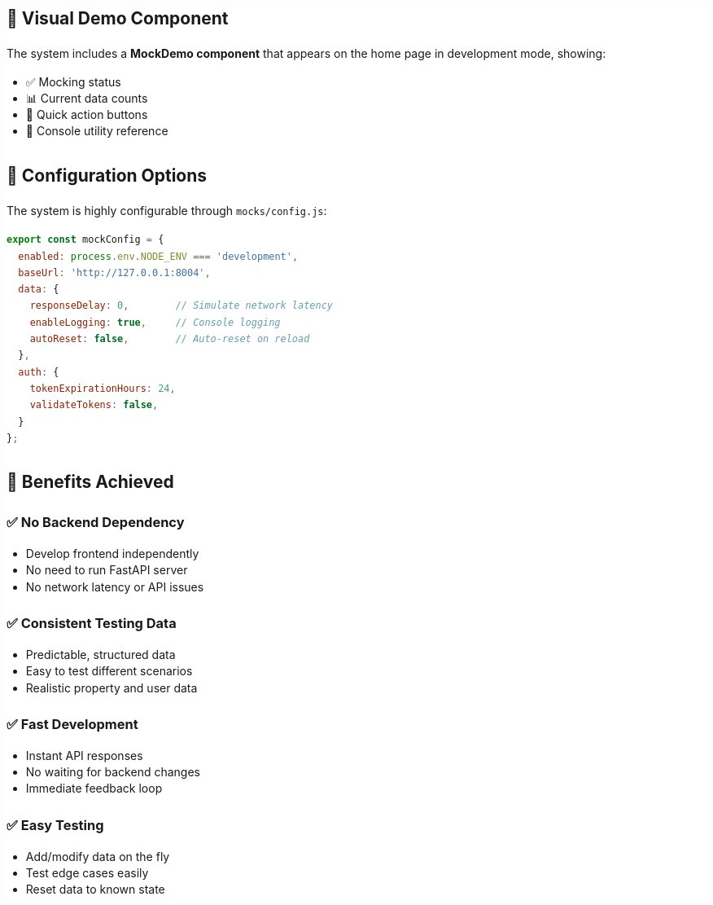 ## 🎨 Visual Demo Component

The system includes a **MockDemo component** that appears on the home page in development mode, showing:
- ✅ Mocking status
- 📊 Current data counts
- 🔧 Quick action buttons
- 📝 Console utility reference

## 🔧 Configuration Options

The system is highly configurable through `mocks/config.js`:

```javascript
export const mockConfig = {
  enabled: process.env.NODE_ENV === 'development',
  baseUrl: 'http://127.0.0.1:8004',
  data: {
    responseDelay: 0,        // Simulate network latency
    enableLogging: true,     // Console logging
    autoReset: false,        // Auto-reset on reload
  },
  auth: {
    tokenExpirationHours: 24,
    validateTokens: false,
  }
};
```

## 🎯 Benefits Achieved

### **✅ No Backend Dependency**
- Develop frontend independently
- No need to run FastAPI server
- No network latency or API issues

### **✅ Consistent Testing Data**
- Predictable, structured data
- Easy to test different scenarios
- Realistic property and user data

### **✅ Fast Development**
- Instant API responses
- No waiting for backend changes
- Immediate feedback loop

### **✅ Easy Testing**
- Add/modify data on the fly
- Test edge cases easily
- Reset data to known state
